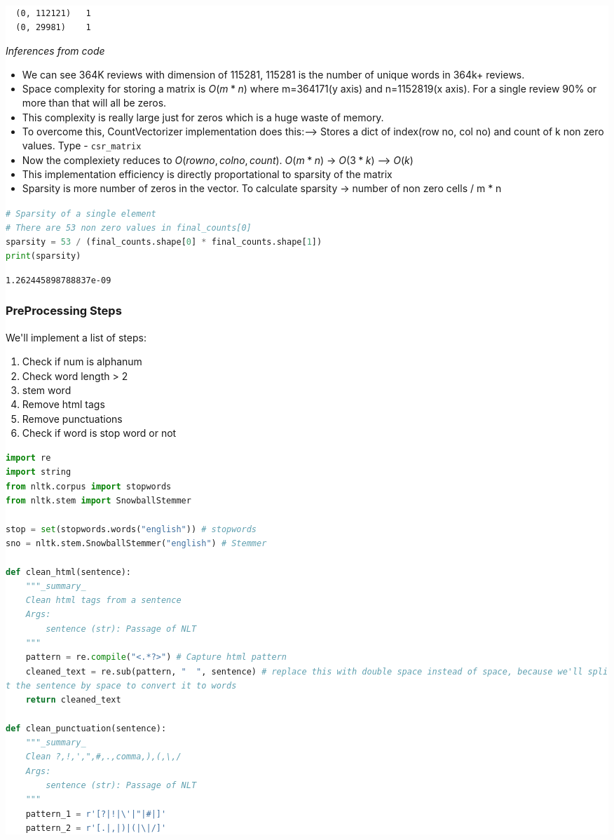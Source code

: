       (0, 112121)	1
      (0, 29981)	1


*Inferences from code*

* We can see 364K reviews with dimension of 115281, 115281 is the number of unique words in 364k+ reviews.
* Space complexity for storing a matrix is $O(m*n)$ where m=364171(y axis) and n=1152819(x axis). For a single review 90% or more than that will all be zeros.
* This complexity is really large just for zeros which is a huge waste of memory. 
* To overcome this, CountVectorizer implementation does this:--> Stores a dict of index(row no, col no) and count of k non zero values. Type - `csr_matrix`
* Now the complexiety reduces to $O(row no, col no, count)$. $O(m*n)$ -> $O(3*k)$ --> $O(k)$
* This implementation efficiency is directly proportational to sparsity of the matrix
* Sparsity is more number of zeros in the vector. To calculate sparsity -> number of non zero cells / m * n


```python
# Sparsity of a single element
# There are 53 non zero values in final_counts[0]
sparsity = 53 / (final_counts.shape[0] * final_counts.shape[1])
print(sparsity)
```

    1.262445898788837e-09


### PreProcessing Steps

We'll implement a list of steps:
1. Check if num is alphanum
2. Check word length > 2
3. stem word
4. Remove html tags
5. Remove punctuations
6. Check if word is stop word or not


```python
import re
import string
from nltk.corpus import stopwords
from nltk.stem import SnowballStemmer

stop = set(stopwords.words("english")) # stopwords
sno = nltk.stem.SnowballStemmer("english") # Stemmer

def clean_html(sentence):
    """_summary_
    Clean html tags from a sentence
    Args:
        sentence (str): Passage of NLT
    """
    pattern = re.compile("<.*?>") # Capture html pattern
    cleaned_text = re.sub(pattern, "  ", sentence) # replace this with double space instead of space, because we'll split the sentence by space to convert it to words
    return cleaned_text

def clean_punctuation(sentence):
    """_summary_
    Clean ?,!,',",#,.,comma,),(,\,/
    Args:
        sentence (str): Passage of NLT
    """
    pattern_1 = r'[?|!|\'|"|#|]'
    pattern_2 = r'[.|,|)|(|\|/]'
```